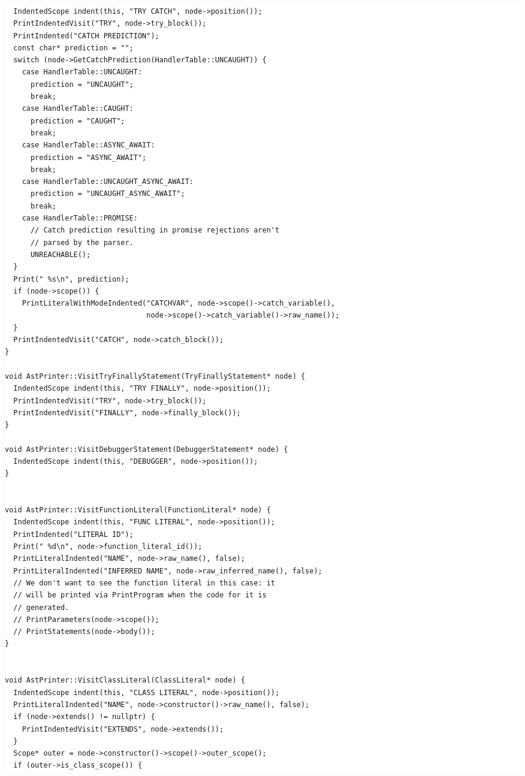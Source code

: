 ```
  IndentedScope indent(this, "TRY CATCH", node->position());
  PrintIndentedVisit("TRY", node->try_block());
  PrintIndented("CATCH PREDICTION");
  const char* prediction = "";
  switch (node->GetCatchPrediction(HandlerTable::UNCAUGHT)) {
    case HandlerTable::UNCAUGHT:
      prediction = "UNCAUGHT";
      break;
    case HandlerTable::CAUGHT:
      prediction = "CAUGHT";
      break;
    case HandlerTable::ASYNC_AWAIT:
      prediction = "ASYNC_AWAIT";
      break;
    case HandlerTable::UNCAUGHT_ASYNC_AWAIT:
      prediction = "UNCAUGHT_ASYNC_AWAIT";
      break;
    case HandlerTable::PROMISE:
      // Catch prediction resulting in promise rejections aren't
      // parsed by the parser.
      UNREACHABLE();
  }
  Print(" %s\n", prediction);
  if (node->scope()) {
    PrintLiteralWithModeIndented("CATCHVAR", node->scope()->catch_variable(),
                                 node->scope()->catch_variable()->raw_name());
  }
  PrintIndentedVisit("CATCH", node->catch_block());
}

void AstPrinter::VisitTryFinallyStatement(TryFinallyStatement* node) {
  IndentedScope indent(this, "TRY FINALLY", node->position());
  PrintIndentedVisit("TRY", node->try_block());
  PrintIndentedVisit("FINALLY", node->finally_block());
}

void AstPrinter::VisitDebuggerStatement(DebuggerStatement* node) {
  IndentedScope indent(this, "DEBUGGER", node->position());
}


void AstPrinter::VisitFunctionLiteral(FunctionLiteral* node) {
  IndentedScope indent(this, "FUNC LITERAL", node->position());
  PrintIndented("LITERAL ID");
  Print(" %d\n", node->function_literal_id());
  PrintLiteralIndented("NAME", node->raw_name(), false);
  PrintLiteralIndented("INFERRED NAME", node->raw_inferred_name(), false);
  // We don't want to see the function literal in this case: it
  // will be printed via PrintProgram when the code for it is
  // generated.
  // PrintParameters(node->scope());
  // PrintStatements(node->body());
}


void AstPrinter::VisitClassLiteral(ClassLiteral* node) {
  IndentedScope indent(this, "CLASS LITERAL", node->position());
  PrintLiteralIndented("NAME", node->constructor()->raw_name(), false);
  if (node->extends() != nullptr) {
    PrintIndentedVisit("EXTENDS", node->extends());
  }
  Scope* outer = node->constructor()->scope()->outer_scope();
  if (outer->is_class_scope()) {
```
